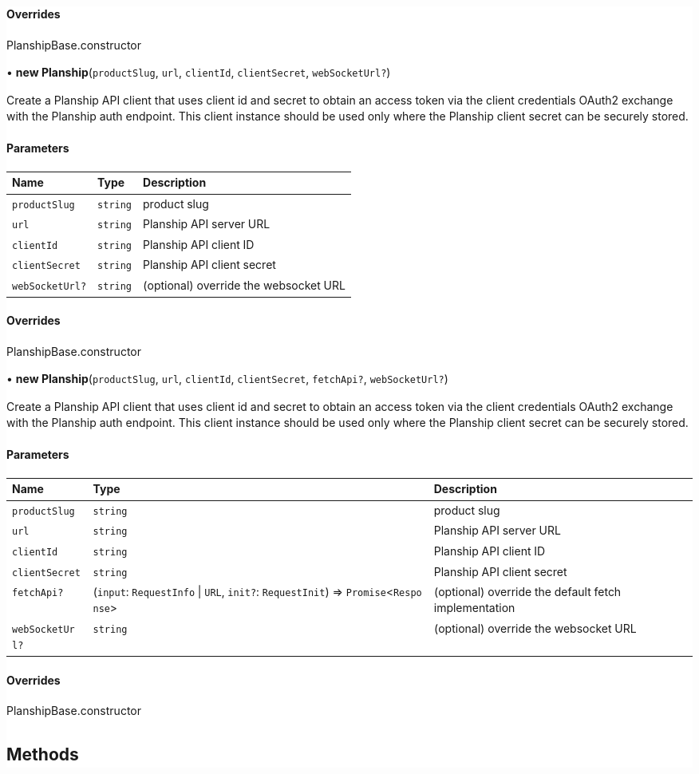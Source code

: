 #### Overrides

PlanshipBase.constructor

• **new Planship**(`productSlug`, `url`, `clientId`, `clientSecret`, `webSocketUrl?`)

Create a Planship API client that uses client id and secret to obtain an access token
via the client credentials OAuth2 exchange with the Planship auth endpoint.
This client instance should be used only where the Planship client secret can be securely stored.

#### Parameters

| Name | Type | Description |
| :------ | :------ | :------ |
| `productSlug` | `string` | product slug |
| `url` | `string` | Planship API server URL |
| `clientId` | `string` | Planship API client ID |
| `clientSecret` | `string` | Planship API client secret |
| `webSocketUrl?` | `string` | (optional) override the websocket URL |

#### Overrides

PlanshipBase.constructor

• **new Planship**(`productSlug`, `url`, `clientId`, `clientSecret`, `fetchApi?`, `webSocketUrl?`)

Create a Planship API client that uses client id and secret to obtain an access token
via the client credentials OAuth2 exchange with the Planship auth endpoint.
This client instance should be used only where the Planship client secret can be securely stored.

#### Parameters

| Name | Type | Description |
| :------ | :------ | :------ |
| `productSlug` | `string` | product slug |
| `url` | `string` | Planship API server URL |
| `clientId` | `string` | Planship API client ID |
| `clientSecret` | `string` | Planship API client secret |
| `fetchApi?` | (`input`: `RequestInfo` \| `URL`, `init?`: `RequestInit`) => `Promise`<`Response`\> | (optional) override the default fetch implementation |
| `webSocketUrl?` | `string` | (optional) override the websocket URL |

#### Overrides

PlanshipBase.constructor

## Methods
